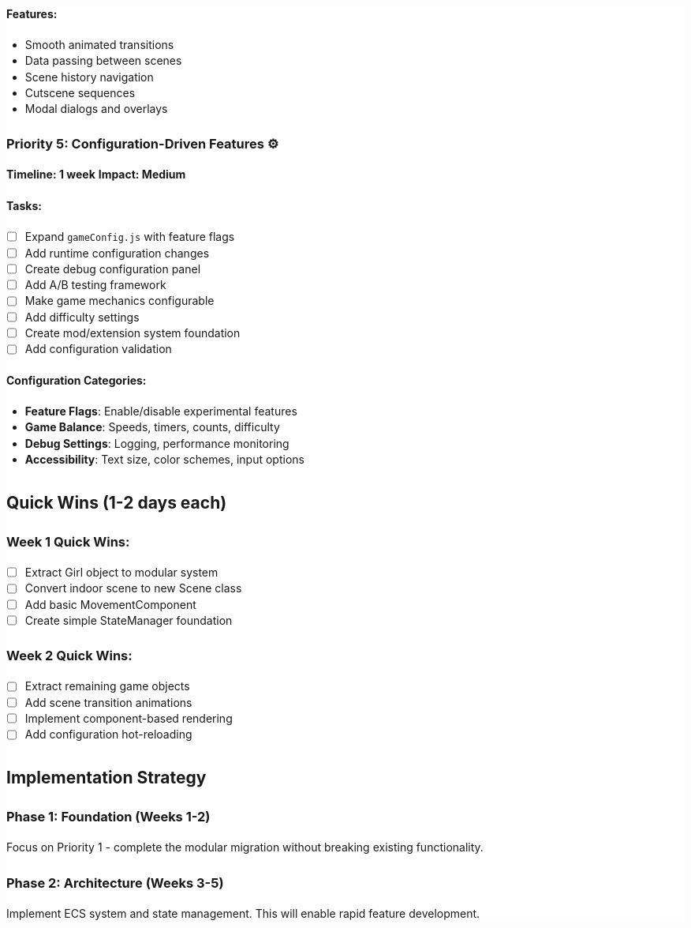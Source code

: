 #### Features:
- Smooth animated transitions
- Data passing between scenes
- Scene history navigation
- Cutscene sequences
- Modal dialogs and overlays

### Priority 5: Configuration-Driven Features ⚙️
**Timeline: 1 week**
**Impact: Medium**

#### Tasks:
- [ ] Expand `gameConfig.js` with feature flags
- [ ] Add runtime configuration changes
- [ ] Create debug configuration panel
- [ ] Add A/B testing framework
- [ ] Make game mechanics configurable
- [ ] Add difficulty settings
- [ ] Create mod/extension system foundation
- [ ] Add configuration validation

#### Configuration Categories:
- **Feature Flags**: Enable/disable experimental features
- **Game Balance**: Speeds, timers, counts, difficulty
- **Debug Settings**: Logging, performance monitoring
- **Accessibility**: Text size, color schemes, input options

## Quick Wins (1-2 days each)

### Week 1 Quick Wins:
- [ ] Extract Girl object to modular system
- [ ] Convert indoor scene to new Scene class
- [ ] Add basic MovementComponent
- [ ] Create simple StateManager foundation

### Week 2 Quick Wins:
- [ ] Extract remaining game objects
- [ ] Add scene transition animations
- [ ] Implement component-based rendering
- [ ] Add configuration hot-reloading

## Implementation Strategy

### Phase 1: Foundation (Weeks 1-2)
Focus on Priority 1 - complete the modular migration without breaking existing functionality.

### Phase 2: Architecture (Weeks 3-5)
Implement ECS system and state management. This will enable rapid feature development.
